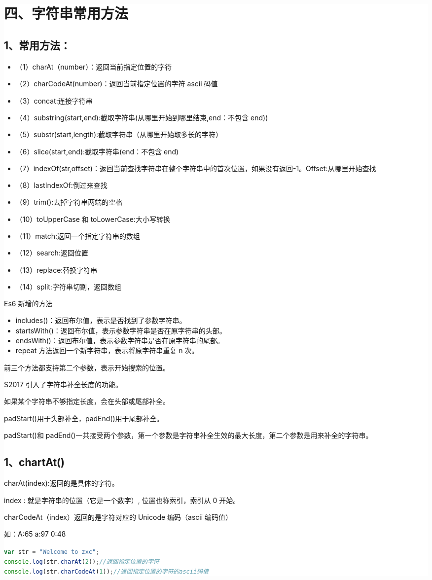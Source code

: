 
# 四、字符串常用方法

## 1、常用方法：

- （1）charAt（number）：返回当前指定位置的字符
- （2）charCodeAt(number)：返回当前指定位置的字符 ascii 码值
- （3）concat:连接字符串
- （4）substring(start,end):截取字符串(从哪里开始到哪里结束,end：不包含 end))
- （5）substr(start,length):截取字符串（从哪里开始取多长的字符）
- （6）slice(start,end):截取字符串(end：不包含 end)

- （7）indexOf(str,offset)：返回当前查找字符串在整个字符串中的首次位置，如果没有返回-1。Offset:从哪里开始查找
- （8）lastIndexOf:倒过来查找

- （9）trim():去掉字符串两端的空格
- （10）toUpperCase 和 toLowerCase:大小写转换
- （11）match:返回一个指定字符串的数组
- （12）search:返回位置
- （13）replace:替换字符串
- （14）split:字符串切割，返回数组



Es6 新增的方法
- includes()：返回布尔值，表示是否找到了参数字符串。
- startsWith()：返回布尔值，表示参数字符串是否在原字符串的头部。
- endsWith()：返回布尔值，表示参数字符串是否在原字符串的尾部。
- repeat 方法返回一个新字符串，表示将原字符串重复 n 次。

前三个方法都支持第二个参数，表示开始搜索的位置。

S2017 引入了字符串补全长度的功能。

如果某个字符串不够指定长度，会在头部或尾部补全。

padStart()用于头部补全，padEnd()用于尾部补全。

padStart()和 padEnd()一共接受两个参数，第一个参数是字符串补全生效的最大长度，第二个参数是用来补全的字符串。


## 1、chartAt()

charAt(index):返回的是具体的字符。

index : 就是字符串的位置（它是一个数字）, 位置也称索引，索引从 0 开始。

charCodeAt（index）返回的是字符对应的 Unicode 编码（ascii 编码值）

如：A:65 a:97 0:48

```javascript
var str = "Welcome to zxc";
console.log(str.charAt(2));//返回指定位置的字符
console.log(str.charCodeAt(1));//返回指定位置的字符的ascii码值
```
